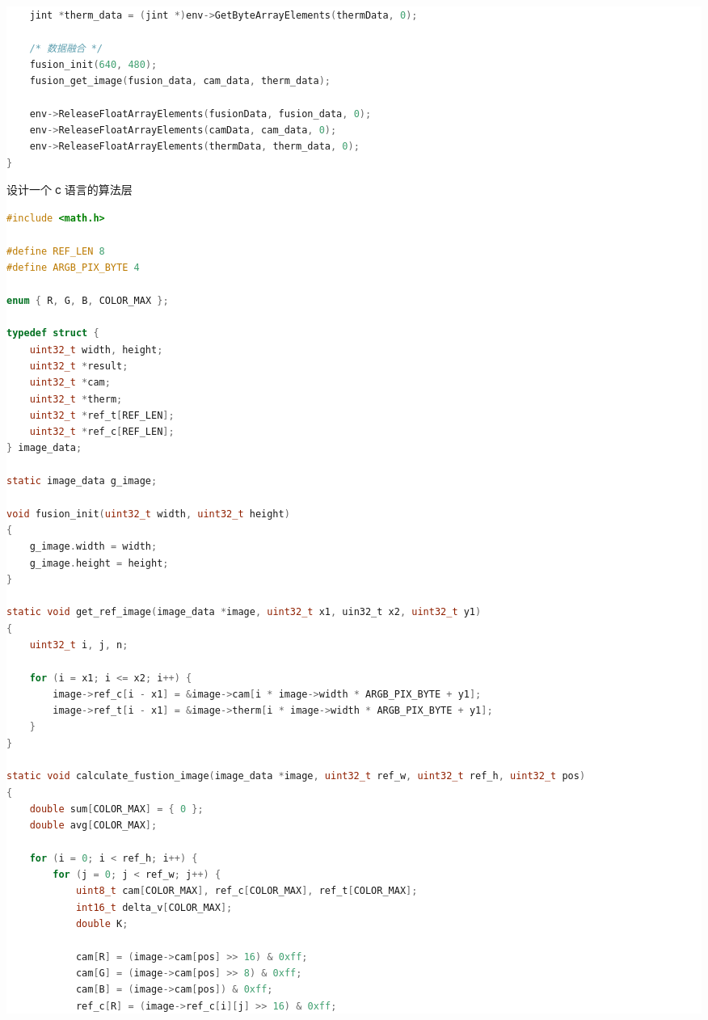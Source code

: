 ```cpp
	jint *therm_data = (jint *)env->GetByteArrayElements(thermData, 0);

	/* 数据融合 */
	fusion_init(640, 480);
	fusion_get_image(fusion_data, cam_data, therm_data);

	env->ReleaseFloatArrayElements(fusionData, fusion_data, 0);
	env->ReleaseFloatArrayElements(camData, cam_data, 0);
	env->ReleaseFloatArrayElements(thermData, therm_data, 0);
}
```

设计一个 c 语言的算法层
```c
#include <math.h>

#define REF_LEN 8
#define ARGB_PIX_BYTE 4

enum { R, G, B, COLOR_MAX };

typedef struct {
	uint32_t width, height;
	uint32_t *result;
	uint32_t *cam;
	uint32_t *therm;
	uint32_t *ref_t[REF_LEN];
	uint32_t *ref_c[REF_LEN];
} image_data;

static image_data g_image;

void fusion_init(uint32_t width, uint32_t height)
{
	g_image.width = width;
	g_image.height = height;
}

static void get_ref_image(image_data *image, uint32_t x1, uin32_t x2, uint32_t y1)
{
	uint32_t i, j, n;

	for (i = x1; i <= x2; i++) {
		image->ref_c[i - x1] = &image->cam[i * image->width * ARGB_PIX_BYTE + y1];
		image->ref_t[i - x1] = &image->therm[i * image->width * ARGB_PIX_BYTE + y1];
	}
}

static void calculate_fustion_image(image_data *image, uint32_t ref_w, uint32_t ref_h, uint32_t pos)
{
	double sum[COLOR_MAX] = { 0 };
	double avg[COLOR_MAX];
	
	for (i = 0; i < ref_h; i++) {
		for (j = 0; j < ref_w; j++) {
			uint8_t cam[COLOR_MAX], ref_c[COLOR_MAX], ref_t[COLOR_MAX];
			int16_t delta_v[COLOR_MAX];
			double K;

			cam[R] = (image->cam[pos] >> 16) & 0xff;
			cam[G] = (image->cam[pos] >> 8) & 0xff;
			cam[B] = (image->cam[pos]) & 0xff;
			ref_c[R] = (image->ref_c[i][j] >> 16) & 0xff;
```